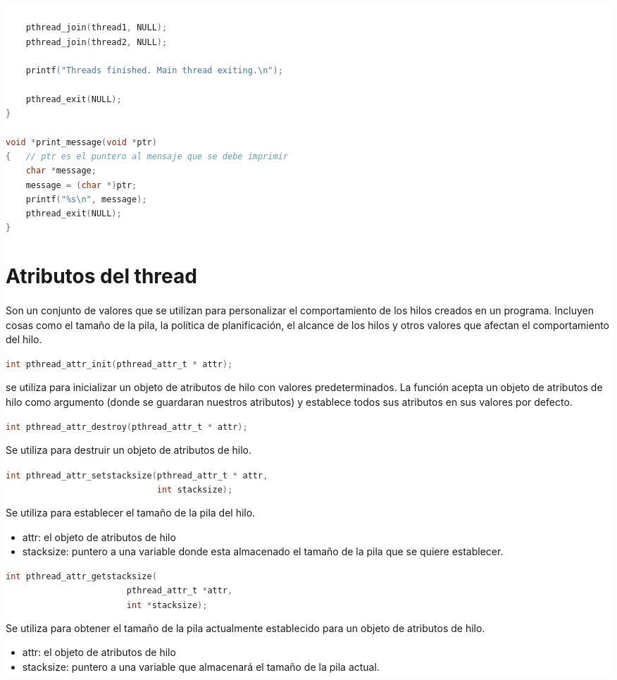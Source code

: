```c

    pthread_join(thread1, NULL);
    pthread_join(thread2, NULL);

    printf("Threads finished. Main thread exiting.\n");

    pthread_exit(NULL);
}

void *print_message(void *ptr)
{   // ptr es el puntero al mensaje que se debe imprimir
    char *message;
    message = (char *)ptr;
    printf("%s\n", message);
    pthread_exit(NULL);
}

```


# Atributos del thread
Son un conjunto de valores que se utilizan para personalizar el comportamiento de los hilos creados en un programa. Incluyen cosas como el tamaño de la pila, la política de planificación, el alcance de los hilos y otros valores que afectan el comportamiento del hilo.

```c
int pthread_attr_init(pthread_attr_t * attr);
```
se utiliza para inicializar un objeto de atributos de hilo con valores predeterminados. 
La función acepta un objeto de atributos de hilo  como argumento (donde se guardaran nuestros atributos) y establece todos sus atributos en sus valores por defecto.

```c
int pthread_attr_destroy(pthread_attr_t * attr); 
```
Se utiliza para destruir un objeto de atributos de hilo.

```c
int pthread_attr_setstacksize(pthread_attr_t * attr, 
							  int stacksize); 
```
Se utiliza para establecer el tamaño de la pila del hilo.
- attr: el objeto de atributos de hilo
- stacksize: puntero a una variable donde esta almacenado el tamaño de la pila que se quiere establecer.

```c
int pthread_attr_getstacksize(
						pthread_attr_t *attr, 
						int *stacksize);
```
Se utiliza para obtener el tamaño de la pila actualmente establecido para un objeto de atributos de hilo.
- attr: el objeto de atributos de hilo
- stacksize: puntero a una variable que almacenará el tamaño de la pila actual.
